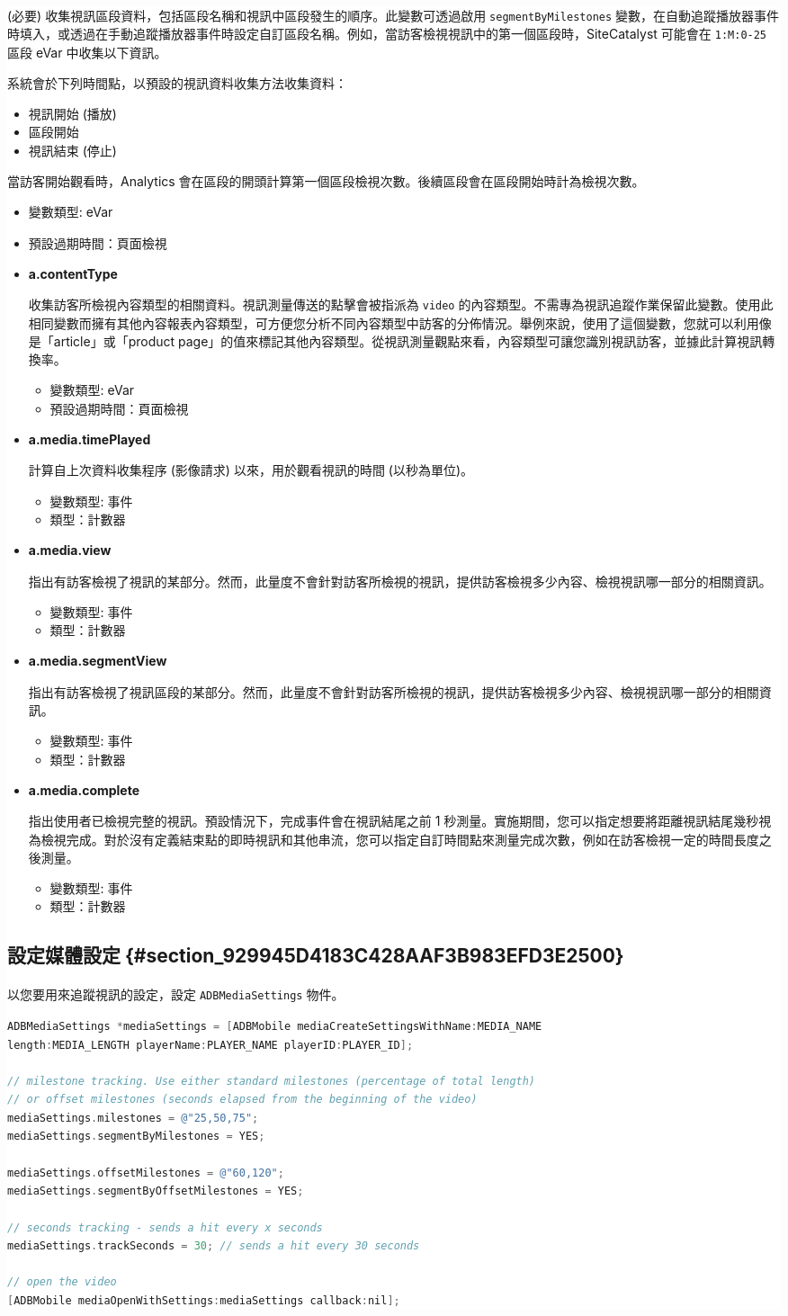    (必要) 收集視訊區段資料，包括區段名稱和視訊中區段發生的順序。此變數可透過啟用 `segmentByMilestones` 變數，在自動追蹤播放器事件時填入，或透過在手動追蹤播放器事件時設定自訂區段名稱。例如，當訪客檢視視訊中的第一個區段時，SiteCatalyst 可能會在 `1:M:0-25` 區段 eVar 中收集以下資訊。

   系統會於下列時間點，以預設的視訊資料收集方法收集資料：

   * 視訊開始 (播放)
   * 區段開始
   * 視訊結束 (停止)

   當訪客開始觀看時，Analytics 會在區段的開頭計算第一個區段檢視次數。後續區段會在區段開始時計為檢視次數。

   * 變數類型: eVar
   * 預設過期時間：頁面檢視


* **a.contentType**

   收集訪客所檢視內容類型的相關資料。視訊測量傳送的點擊會被指派為 `video` 的內容類型。不需專為視訊追蹤作業保留此變數。使用此相同變數而擁有其他內容報表內容類型，可方便您分析不同內容類型中訪客的分佈情況。舉例來說，使用了這個變數，您就可以利用像是「article」或「product page」的值來標記其他內容類型。從視訊測量觀點來看，內容類型可讓您識別視訊訪客，並據此計算視訊轉換率。

   * 變數類型: eVar
   * 預設過期時間：頁面檢視

* **a.media.timePlayed**

   計算自上次資料收集程序 (影像請求) 以來，用於觀看視訊的時間 (以秒為單位)。

   * 變數類型: 事件
   * 類型：計數器

* **a.media.view**

   指出有訪客檢視了視訊的某部分。然而，此量度不會針對訪客所檢視的視訊，提供訪客檢視多少內容、檢視視訊哪一部分的相關資訊。

   * 變數類型: 事件
   * 類型：計數器

* **a.media.segmentView**

   指出有訪客檢視了視訊區段的某部分。然而，此量度不會針對訪客所檢視的視訊，提供訪客檢視多少內容、檢視視訊哪一部分的相關資訊。

   * 變數類型: 事件
   * 類型：計數器

* **a.media.complete**

   指出使用者已檢視完整的視訊。預設情況下，完成事件會在視訊結尾之前 1 秒測量。實施期間，您可以指定想要將距離視訊結尾幾秒視為檢視完成。對於沒有定義結束點的即時視訊和其他串流，您可以指定自訂時間點來測量完成次數，例如在訪客檢視一定的時間長度之後測量。

   * 變數類型: 事件
   * 類型：計數器

## 設定媒體設定 {#section_929945D4183C428AAF3B983EFD3E2500}

以您要用來追蹤視訊的設定，設定 `ADBMediaSettings` 物件。

```objective-c
ADBMediaSettings *mediaSettings = [ADBMobile mediaCreateSettingsWithName:MEDIA_NAME  
length:MEDIA_LENGTH playerName:PLAYER_NAME playerID:PLAYER_ID]; 
 
// milestone tracking. Use either standard milestones (percentage of total length) 
// or offset milestones (seconds elapsed from the beginning of the video) 
mediaSettings.milestones = @"25,50,75"; 
mediaSettings.segmentByMilestones = YES; 
 
mediaSettings.offsetMilestones = @"60,120"; 
mediaSettings.segmentByOffsetMilestones = YES; 
 
// seconds tracking - sends a hit every x seconds 
mediaSettings.trackSeconds = 30; // sends a hit every 30 seconds 
 
// open the video 
[ADBMobile mediaOpenWithSettings:mediaSettings callback:nil]; 
```